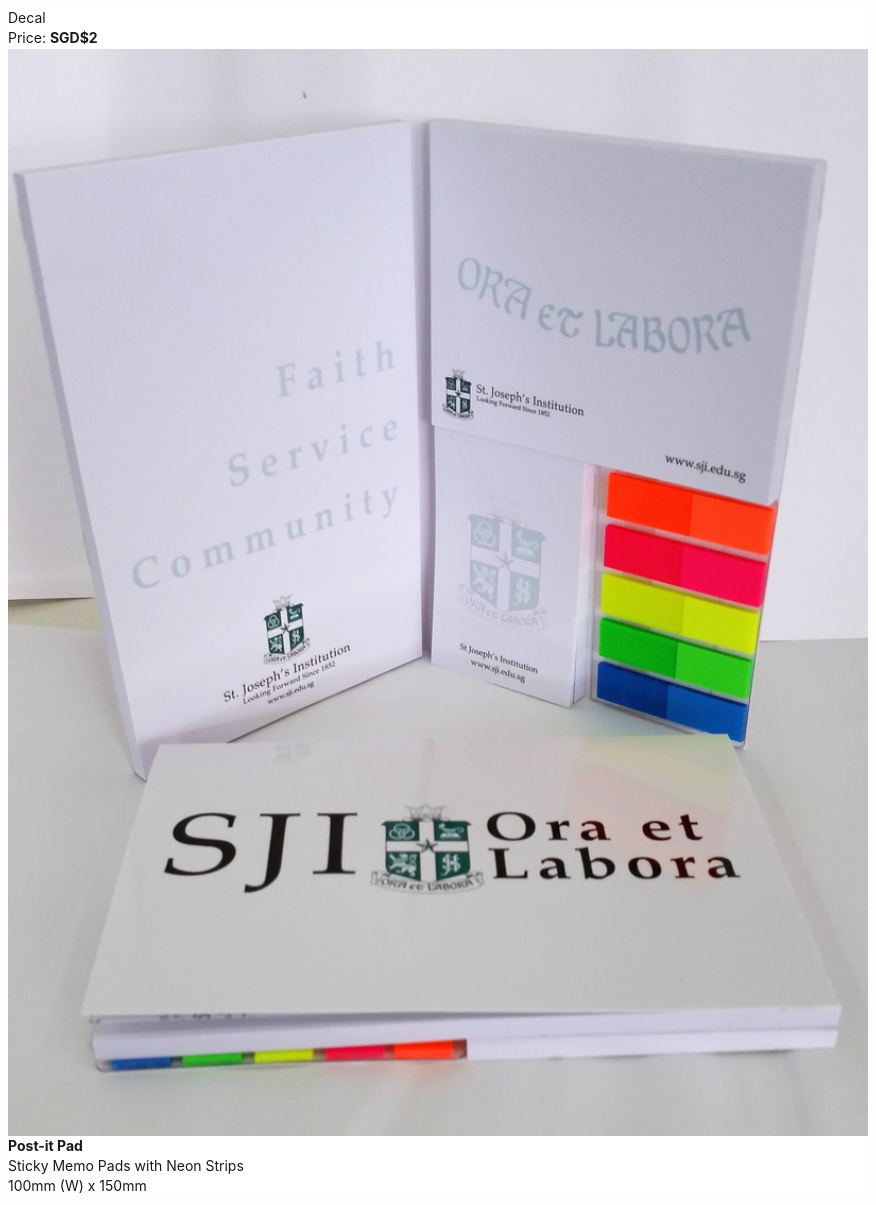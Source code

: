 Decal</b><br style="margin: 0px; outline: 0px; padding: 0px;">Price:<span>&nbsp;</span><b style="margin: 0px; outline: 0px; padding: 0px;">SGD$2</b></td></tr><tr style="margin: 0px; outline: 0px; padding: 0px;"><td style="margin: 0px; outline: 0px; padding: 0px 15px 15px 0px; vertical-align: top; width: 220.078px;"><img style="margin: 0px 10px 0px 0px; outline: none; padding: 0px; border: none; float: left; cursor: pointer;" class="ive_eobj_left ive_clickable" alt="post-it.jpg" width="100%" src="/images/post-it.jpeg"><br style="margin: 0px; outline: 0px; padding: 0px;"><br style="margin: 0px; outline: 0px; padding: 0px;"><b style="margin: 0px; outline: 0px; padding: 0px;">Post-it Pad</b><br style="margin: 0px; outline: 0px; padding: 0px;">Sticky Memo Pads with Neon Strips<br style="margin: 0px; outline: 0px; padding: 0px;">100mm (W) x 150mm